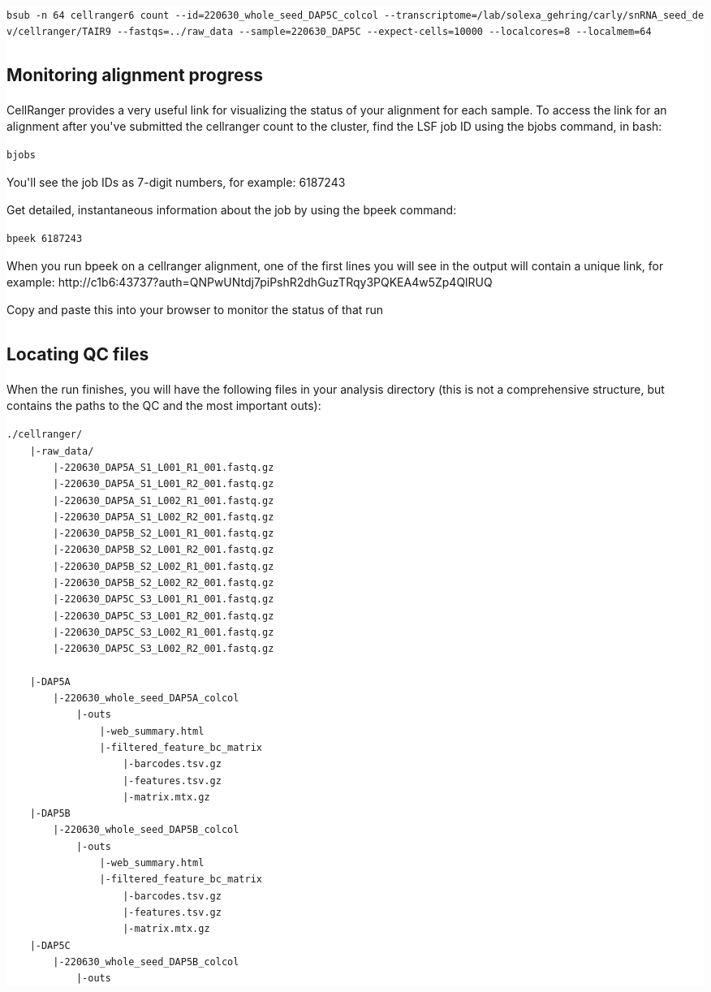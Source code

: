 ```
bsub -n 64 cellranger6 count --id=220630_whole_seed_DAP5C_colcol --transcriptome=/lab/solexa_gehring/carly/snRNA_seed_dev/cellranger/TAIR9 --fastqs=../raw_data --sample=220630_DAP5C --expect-cells=10000 --localcores=8 --localmem=64

```
## Monitoring alignment progress

CellRanger provides a very useful link for visualizing the status of your alignment for each sample. To access the link for an alignment after you've submitted the cellranger count to the cluster, find the LSF job ID using the bjobs command, in bash:
```
bjobs
```
You'll see the job IDs as 7-digit numbers, for example: 6187243

Get detailed, instantaneous information about the job by using the bpeek command:
```
bpeek 6187243
```
When you run bpeek on a cellranger alignment, one of the first lines you will see in the output will contain a unique link, for example: http://c1b6:43737?auth=QNPwUNtdj7piPshR2dhGuzTRqy3PQKEA4w5Zp4QlRUQ

Copy and paste this into your browser to monitor the status of that run

## Locating QC files

When the run finishes, you will have the following files in your analysis directory (this is not a comprehensive structure, but contains the paths to the QC and the most important outs):
```
./cellranger/
    |-raw_data/
        |-220630_DAP5A_S1_L001_R1_001.fastq.gz
        |-220630_DAP5A_S1_L001_R2_001.fastq.gz
        |-220630_DAP5A_S1_L002_R1_001.fastq.gz
        |-220630_DAP5A_S1_L002_R2_001.fastq.gz
        |-220630_DAP5B_S2_L001_R1_001.fastq.gz
        |-220630_DAP5B_S2_L001_R2_001.fastq.gz
        |-220630_DAP5B_S2_L002_R1_001.fastq.gz
        |-220630_DAP5B_S2_L002_R2_001.fastq.gz
        |-220630_DAP5C_S3_L001_R1_001.fastq.gz
        |-220630_DAP5C_S3_L001_R2_001.fastq.gz
        |-220630_DAP5C_S3_L002_R1_001.fastq.gz
        |-220630_DAP5C_S3_L002_R2_001.fastq.gz

    |-DAP5A
        |-220630_whole_seed_DAP5A_colcol
            |-outs
                |-web_summary.html
                |-filtered_feature_bc_matrix
                    |-barcodes.tsv.gz
                    |-features.tsv.gz
                    |-matrix.mtx.gz    
    |-DAP5B
        |-220630_whole_seed_DAP5B_colcol
            |-outs
                |-web_summary.html
                |-filtered_feature_bc_matrix
                    |-barcodes.tsv.gz
                    |-features.tsv.gz
                    |-matrix.mtx.gz
    |-DAP5C
        |-220630_whole_seed_DAP5B_colcol
            |-outs
```